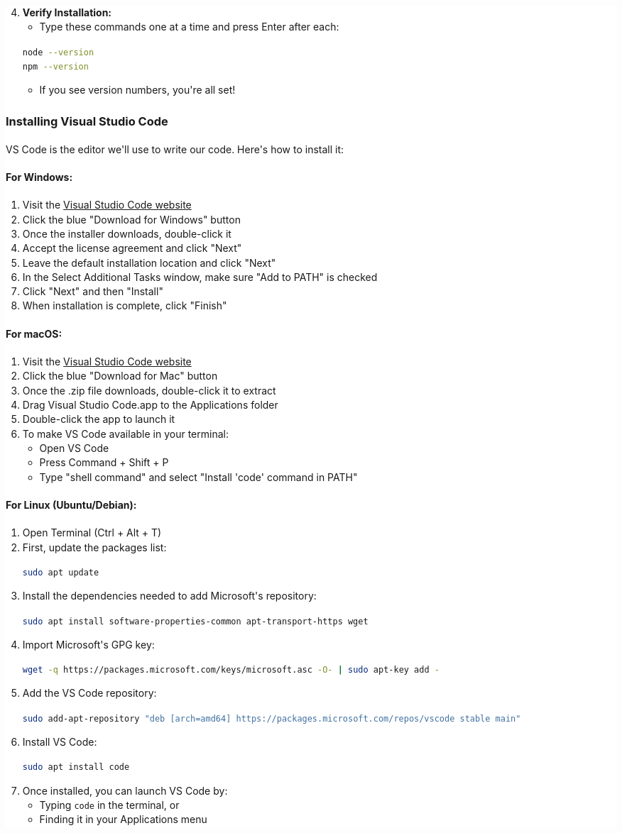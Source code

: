 4. **Verify Installation:**
   - Type these commands one at a time and press Enter after each:
   ```bash
   node --version
   npm --version
   ```
   - If you see version numbers, you're all set!

### Installing Visual Studio Code

VS Code is the editor we'll use to write our code. Here's how to install it:

#### For Windows:
1. Visit the [Visual Studio Code website](https://code.visualstudio.com/)
2. Click the blue "Download for Windows" button
3. Once the installer downloads, double-click it
4. Accept the license agreement and click "Next"
5. Leave the default installation location and click "Next"
6. In the Select Additional Tasks window, make sure "Add to PATH" is checked
7. Click "Next" and then "Install"
8. When installation is complete, click "Finish"

#### For macOS:
1. Visit the [Visual Studio Code website](https://code.visualstudio.com/)
2. Click the blue "Download for Mac" button
3. Once the .zip file downloads, double-click it to extract
4. Drag Visual Studio Code.app to the Applications folder
5. Double-click the app to launch it
6. To make VS Code available in your terminal:
   - Open VS Code
   - Press Command + Shift + P
   - Type "shell command" and select "Install 'code' command in PATH"

#### For Linux (Ubuntu/Debian):
1. Open Terminal (Ctrl + Alt + T)
2. First, update the packages list:
   ```bash
   sudo apt update
   ```
3. Install the dependencies needed to add Microsoft's repository:
   ```bash
   sudo apt install software-properties-common apt-transport-https wget
   ```
4. Import Microsoft's GPG key:
   ```bash
   wget -q https://packages.microsoft.com/keys/microsoft.asc -O- | sudo apt-key add -
   ```
5. Add the VS Code repository:
   ```bash
   sudo add-apt-repository "deb [arch=amd64] https://packages.microsoft.com/repos/vscode stable main"
   ```
6. Install VS Code:
   ```bash
   sudo apt install code
   ```
7. Once installed, you can launch VS Code by:
   - Typing `code` in the terminal, or
   - Finding it in your Applications menu
